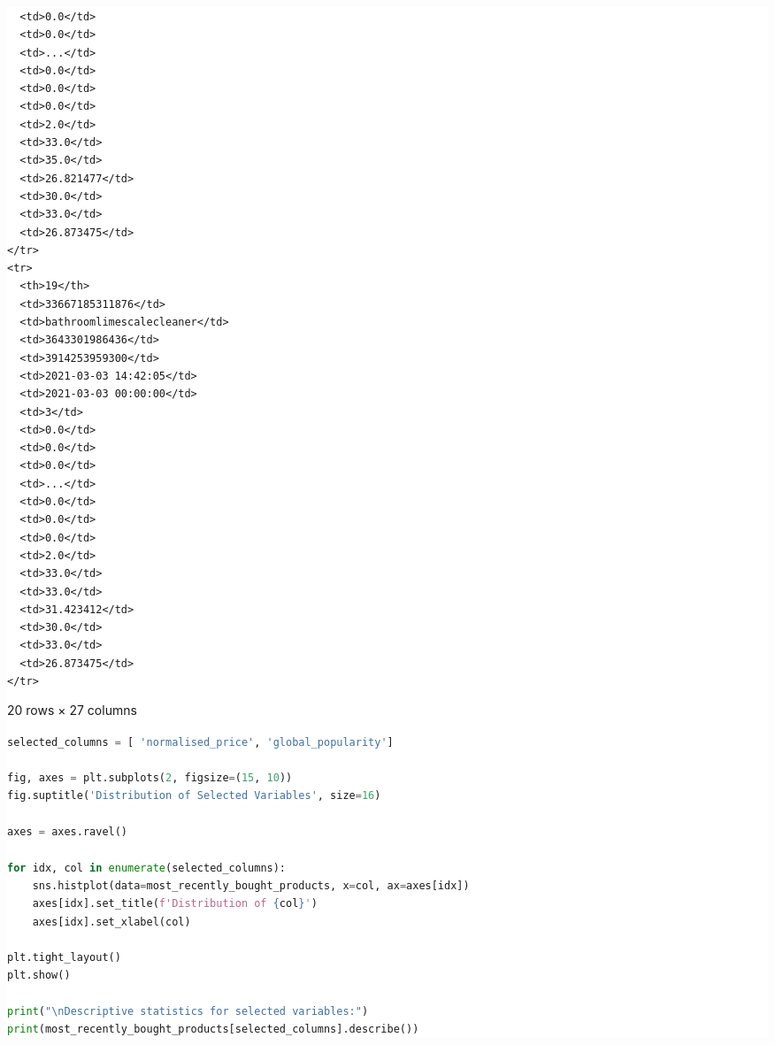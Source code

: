       <td>0.0</td>
      <td>0.0</td>
      <td>...</td>
      <td>0.0</td>
      <td>0.0</td>
      <td>0.0</td>
      <td>2.0</td>
      <td>33.0</td>
      <td>35.0</td>
      <td>26.821477</td>
      <td>30.0</td>
      <td>33.0</td>
      <td>26.873475</td>
    </tr>
    <tr>
      <th>19</th>
      <td>33667185311876</td>
      <td>bathroomlimescalecleaner</td>
      <td>3643301986436</td>
      <td>3914253959300</td>
      <td>2021-03-03 14:42:05</td>
      <td>2021-03-03 00:00:00</td>
      <td>3</td>
      <td>0.0</td>
      <td>0.0</td>
      <td>0.0</td>
      <td>...</td>
      <td>0.0</td>
      <td>0.0</td>
      <td>0.0</td>
      <td>2.0</td>
      <td>33.0</td>
      <td>33.0</td>
      <td>31.423412</td>
      <td>30.0</td>
      <td>33.0</td>
      <td>26.873475</td>
    </tr>
  </tbody>
</table>
<p>20 rows × 27 columns</p>
</div>




```python
selected_columns = [ 'normalised_price', 'global_popularity']

fig, axes = plt.subplots(2, figsize=(15, 10))
fig.suptitle('Distribution of Selected Variables', size=16)

axes = axes.ravel()

for idx, col in enumerate(selected_columns):
    sns.histplot(data=most_recently_bought_products, x=col, ax=axes[idx])
    axes[idx].set_title(f'Distribution of {col}')
    axes[idx].set_xlabel(col)

plt.tight_layout()
plt.show()

print("\nDescriptive statistics for selected variables:")
print(most_recently_bought_products[selected_columns].describe())
```
